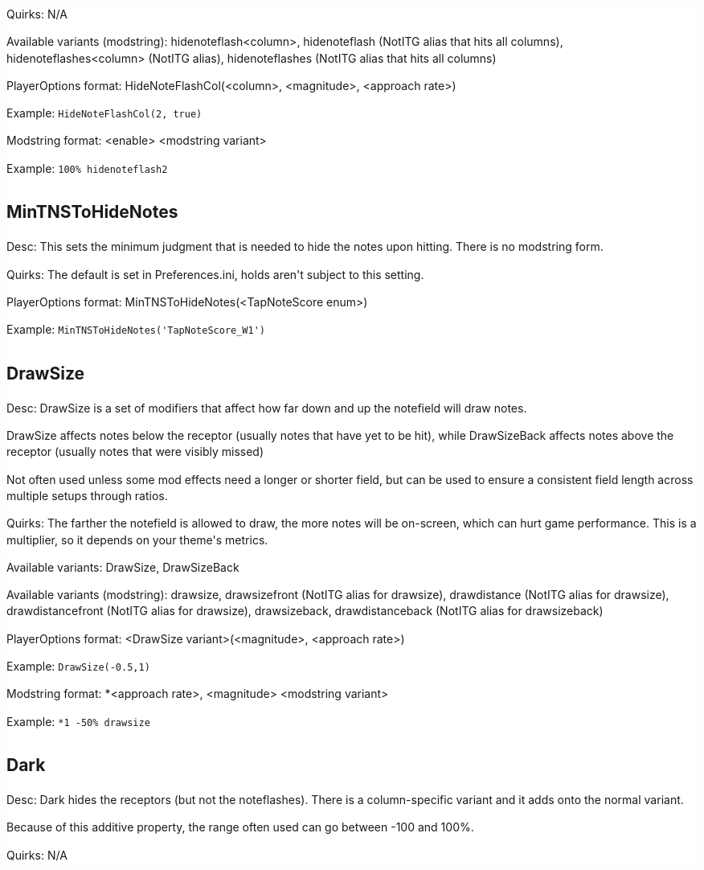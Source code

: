 Quirks: N/A

Available variants (modstring): hidenoteflash\<column\>, hidenoteflash (NotITG alias that hits all columns), hidenoteflashes\<column\> (NotITG alias), hidenoteflashes (NotITG alias that hits all columns)

PlayerOptions format: HideNoteFlashCol(\<column\>, \<magnitude\>, \<approach rate\>)

Example: `HideNoteFlashCol(2, true)`

Modstring format: \<enable\> \<modstring variant\>

Example: `100% hidenoteflash2`

## MinTNSToHideNotes
Desc: This sets the minimum judgment that is needed to hide the notes upon hitting. There is no modstring form.

Quirks: The default is set in Preferences.ini, holds aren't subject to this setting.

PlayerOptions format: MinTNSToHideNotes(\<TapNoteScore enum\>)

Example: `MinTNSToHideNotes('TapNoteScore_W1')`

## DrawSize
Desc: DrawSize is a set of modifiers that affect how far down and up the notefield will draw notes.

DrawSize affects notes below the receptor (usually notes that have yet to be hit), while DrawSizeBack affects notes above the receptor (usually notes that were visibly missed)

Not often used unless some mod effects need a longer or shorter field, but can be used to ensure a consistent field length across multiple setups through ratios.

Quirks: The farther the notefield is allowed to draw, the more notes will be on-screen, which can hurt game performance. This is a multiplier, so it depends on your theme's metrics.

Available variants: DrawSize, DrawSizeBack

Available variants (modstring): drawsize, drawsizefront (NotITG alias for drawsize), drawdistance (NotITG alias for drawsize), drawdistancefront (NotITG alias for drawsize), drawsizeback, drawdistanceback (NotITG alias for drawsizeback)

PlayerOptions format: \<DrawSize variant\>(\<magnitude\>, \<approach rate\>)

Example: `DrawSize(-0.5,1)`

Modstring format: *\<approach rate\>, \<magnitude\> \<modstring variant\>

Example: `*1 -50% drawsize`

## Dark
Desc: Dark hides the receptors (but not the noteflashes). There is a column-specific variant and it adds onto the normal variant.

Because of this additive property, the range often used can go between -100 and 100%.

Quirks: N/A
